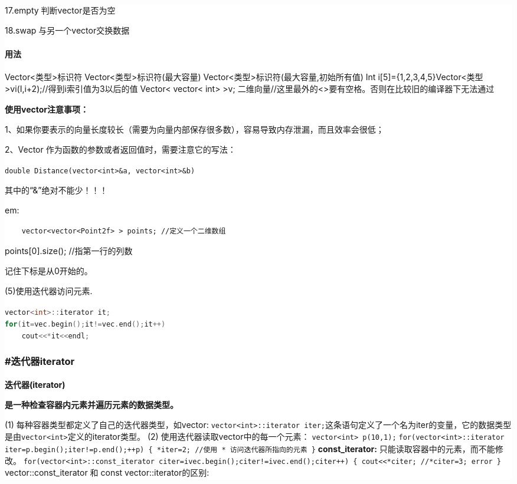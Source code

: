 17.empty 判断vector是否为空

18.swap 与另一个vector交换数据

#### 用法

Vector<类型>标识符
Vector<类型>标识符(最大容量)
Vector<类型>标识符(最大容量,初始所有值)
Int i[5]={1,2,3,4,5}Vector<类型>vi(I,i+2);//得到i索引值为3以后的值
Vector< vector< int> >v; 二维向量//这里最外的<>要有空格。否则在比较旧的编译器下无法通过

**使用vector注意事项：**

1、如果你要表示的向量长度较长（需要为向量内部保存很多数），容易导致内存泄漏，而且效率会很低；

2、Vector 作为函数的参数或者返回值时，需要注意它的写法：

```
double Distance(vector<int>&a, vector<int>&b)
```

 其中的“&”绝对不能少！！！

em:

		vector<vector<Point2f> > points; //定义一个二维数组

points[0].size();  //指第一行的列数

记住下标是从0开始的。

(5)使用迭代器访问元素.

```c++
vector<int>::iterator it;
for(it=vec.begin();it!=vec.end();it++)
    cout<<*it<<endl;
```

### #迭代器iterator

**迭代器(iterator)**

**是一种检查容器内元素并遍历元素的数据类型。**

(1) 每种容器类型都定义了自己的迭代器类型，如vector:
`vector<int>::iterator iter;`这条语句定义了一个名为iter的变量，它的数据类型是由`vector<int>`定义的iterator类型。
(2) 使用迭代器读取vector中的每一个元素：
`vector<int> p(10,1);`
`for(vector<int>::iterator iter=p.begin();iter!=p.end();++p)
{
*iter=2; //使用 * 访问迭代器所指向的元素
}`
**const_iterator:**
只能读取容器中的元素，而不能修改。
`for(vector<int>::const_iterator citer=ivec.begin();citer!=ivec.end();citer++)
{
cout<<*citer;
//*citer=3; error
}`
vector<int>::const_iterator 和 const vector<int>::iterator的区别:
